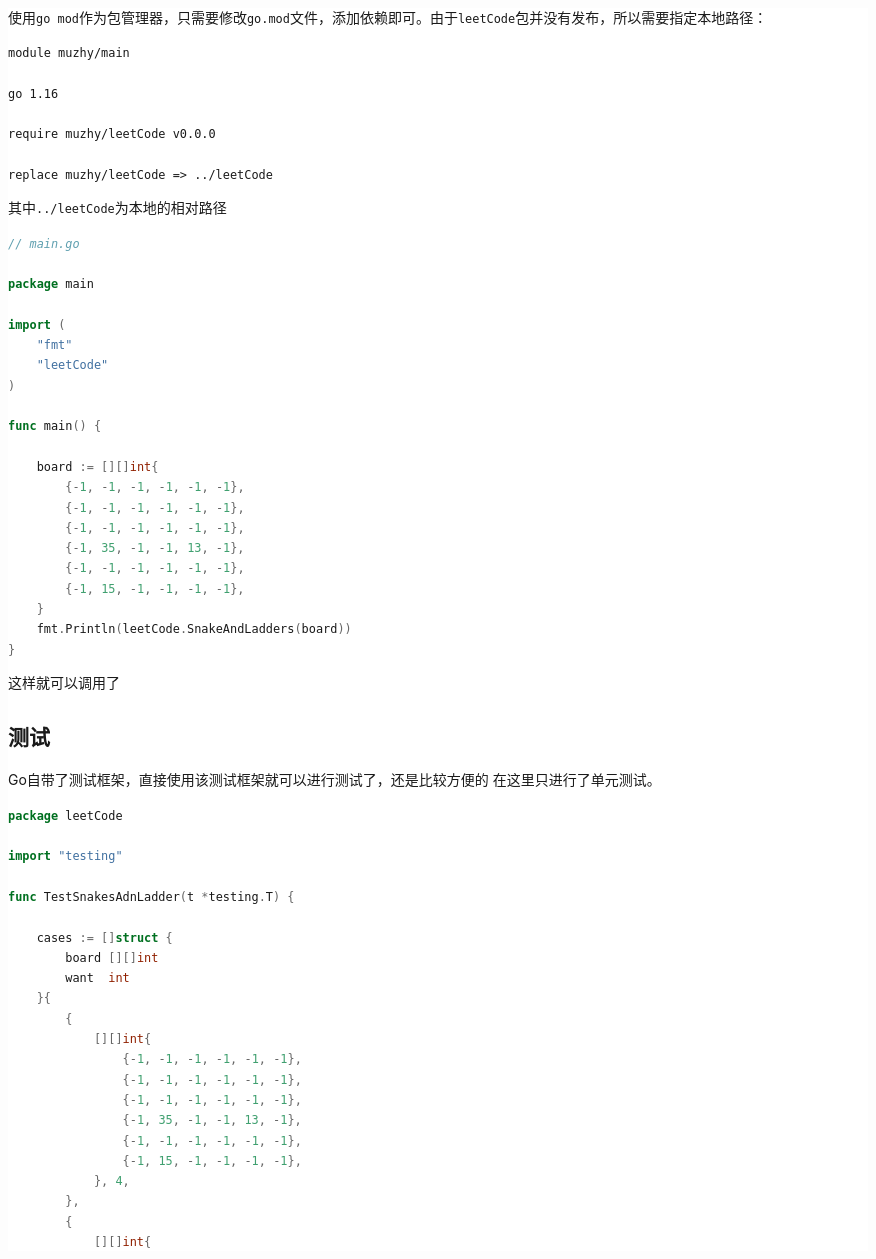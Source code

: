 使用`go mod`作为包管理器，只需要修改`go.mod`文件，添加依赖即可。由于`leetCode`包并没有发布，所以需要指定本地路径：
```
module muzhy/main

go 1.16

require muzhy/leetCode v0.0.0

replace muzhy/leetCode => ../leetCode

```
其中`../leetCode`为本地的相对路径

```Go
// main.go

package main

import (
	"fmt"
	"leetCode"
)

func main() {

	board := [][]int{
		{-1, -1, -1, -1, -1, -1},
		{-1, -1, -1, -1, -1, -1},
		{-1, -1, -1, -1, -1, -1},
		{-1, 35, -1, -1, 13, -1},
		{-1, -1, -1, -1, -1, -1},
		{-1, 15, -1, -1, -1, -1},
	}
	fmt.Println(leetCode.SnakeAndLadders(board))
}
```
这样就可以调用了

## 测试
Go自带了测试框架，直接使用该测试框架就可以进行测试了，还是比较方便的
在这里只进行了单元测试。
```Go 
package leetCode

import "testing"

func TestSnakesAdnLadder(t *testing.T) {

	cases := []struct {
		board [][]int
		want  int
	}{
		{
			[][]int{
				{-1, -1, -1, -1, -1, -1},
				{-1, -1, -1, -1, -1, -1},
				{-1, -1, -1, -1, -1, -1},
				{-1, 35, -1, -1, 13, -1},
				{-1, -1, -1, -1, -1, -1},
				{-1, 15, -1, -1, -1, -1},
			}, 4,
		},
		{
			[][]int{
```